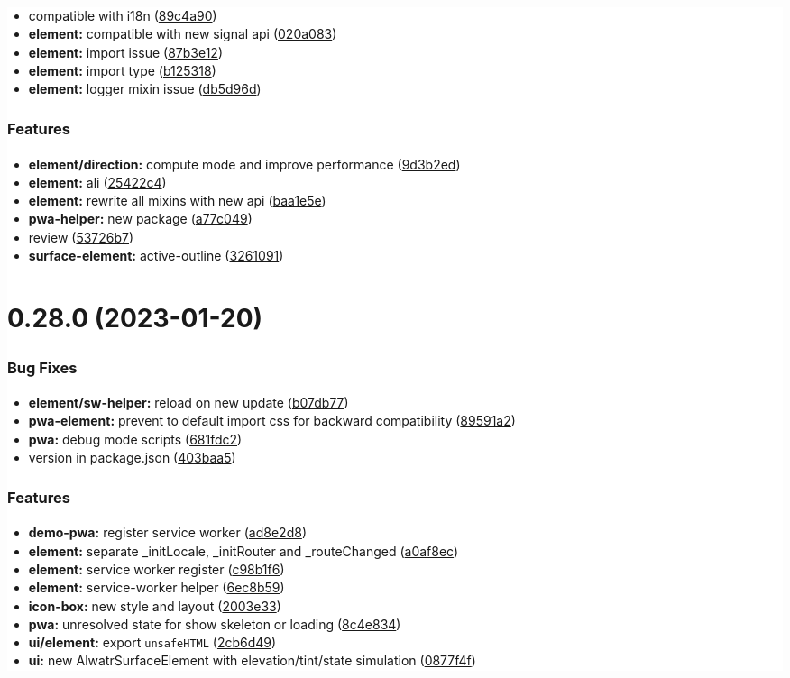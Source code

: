 * compatible with i18n ([89c4a90](https://github.com/AliMD/alwatr/commit/89c4a90444db12930b1d0211942c9b84185cbb32))
* **element:** compatible with new signal api ([020a083](https://github.com/AliMD/alwatr/commit/020a0837de496d8c4943fe5cdb659fee3dc0e051))
* **element:** import issue ([87b3e12](https://github.com/AliMD/alwatr/commit/87b3e12a289fc477b072c1321aca160db46dc69c))
* **element:** import type ([b125318](https://github.com/AliMD/alwatr/commit/b1253186036df3dcafca06f1bc4aca613c220f51))
* **element:** logger mixin issue ([db5d96d](https://github.com/AliMD/alwatr/commit/db5d96d3a3b3cf5e07c60474e69ebf75a77978c4))

### Features

* **element/direction:** compute mode and improve performance ([9d3b2ed](https://github.com/AliMD/alwatr/commit/9d3b2ed4443585e0b2eb497dd24501d8753983c5))
* **element:** ali ([25422c4](https://github.com/AliMD/alwatr/commit/25422c4dee951be8c8bd37ec709f1492946731ad))
* **element:** rewrite all mixins with new api ([baa1e5e](https://github.com/AliMD/alwatr/commit/baa1e5e546654658f473622b148ceb7e7e8e3da6))
* **pwa-helper:** new package ([a77c049](https://github.com/AliMD/alwatr/commit/a77c0491a6337cb48b42a667a0ee67c7f9f150fa))
* review ([53726b7](https://github.com/AliMD/alwatr/commit/53726b77274be429c87b2fd322fe2d939b048c77))
* **surface-element:** active-outline ([3261091](https://github.com/AliMD/alwatr/commit/3261091bdfbb3dd777aa2676f1bf0ce5d3aa7192))

# 0.28.0 (2023-01-20)

### Bug Fixes

* **element/sw-helper:** reload on new update ([b07db77](https://github.com/AliMD/alwatr/commit/b07db77bf8a9c28235cdfe9f1d0aff972feda73c))
* **pwa-element:** prevent to default import css for backward compatibility ([89591a2](https://github.com/AliMD/alwatr/commit/89591a28d1d829512200c8a0a026cbb7558e198d))
* **pwa:** debug mode scripts ([681fdc2](https://github.com/AliMD/alwatr/commit/681fdc24897b7bd4f677f26fd45ea048d5f9a675))
* version in package.json ([403baa5](https://github.com/AliMD/alwatr/commit/403baa53159db2a0fff5b3651769b85e66b13191))

### Features

* **demo-pwa:** register service worker ([ad8e2d8](https://github.com/AliMD/alwatr/commit/ad8e2d8073327d289bd069069847e98b12dba302))
* **element:** separate _initLocale, _initRouter and _routeChanged ([a0af8ec](https://github.com/AliMD/alwatr/commit/a0af8ecfb6f5da24898da629de822cfe54ea5586))
* **element:** service worker register ([c98b1f6](https://github.com/AliMD/alwatr/commit/c98b1f601b7a277d2bf713637f7475b037961f3a))
* **element:** service-worker helper ([6ec8b59](https://github.com/AliMD/alwatr/commit/6ec8b59a617d514315926dac7c3e3318867782d2))
* **icon-box:** new style and layout ([2003e33](https://github.com/AliMD/alwatr/commit/2003e33e5095358e24fd4e07b3fc92a3b8a9d7d7))
* **pwa:** unresolved state for show skeleton or loading ([8c4e834](https://github.com/AliMD/alwatr/commit/8c4e834b1415df14d6c76ef4d2040c60dc638b9e))
* **ui/element:** export `unsafeHTML` ([2cb6d49](https://github.com/AliMD/alwatr/commit/2cb6d49aca60dbbda45990bf13e0b9622725a0ef))
* **ui:** new AlwatrSurfaceElement with elevation/tint/state simulation ([0877f4f](https://github.com/AliMD/alwatr/commit/0877f4f3dd780321f3c7498cffde66653a24de43))
